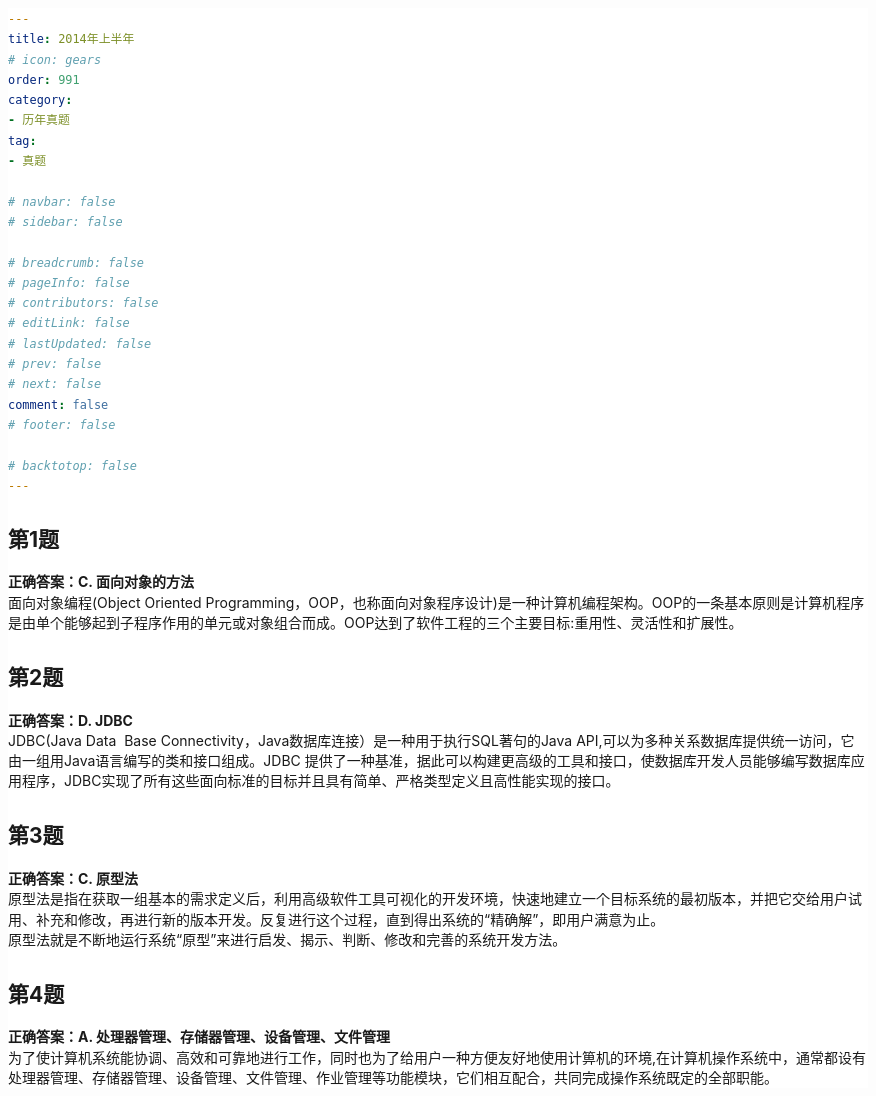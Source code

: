 ```yaml
---  
title: 2014年上半年  
# icon: gears  
order: 991  
category:  
- 历年真题  
tag:  
- 真题  
  
# navbar: false  
# sidebar: false  
  
# breadcrumb: false  
# pageInfo: false  
# contributors: false  
# editLink: false  
# lastUpdated: false  
# prev: false  
# next: false  
comment: false  
# footer: false  
  
# backtotop: false  
---  
```

## 第1题 ##

**正确答案：C. 面向对象的方法**  
面向对象编程(Object Oriented Programming，OOP，也称面向对象程序设计)是一种计算机编程架构。OOP的一条基本原则是计算机程序是由单个能够起到子程序作用的单元或对象组合而成。OOP达到了软件工程的三个主要目标:重用性、灵活性和扩展性。  


## 第2题 ##

**正确答案：D. JDBC**  
JDBC(Java Data  Base Connectivity，Java数据库连接）是一种用于执行SQL著句的Java API,可以为多种关系数据库提供统一访问，它由一组用Java语言编写的类和接口组成。JDBC 提供了一种基准，据此可以构建更高级的工具和接口，使数据库开发人员能够编写数据库应用程序，JDBC实现了所有这些面向标准的目标并且具有简单、严格类型定义且高性能实现的接口。  


## 第3题 ##

**正确答案：C. 原型法**  
原型法是指在获取一组基本的需求定义后，利用高级软件工具可视化的开发环境，快速地建立一个目标系统的最初版本，并把它交给用户试用、补充和修改，再进行新的版本开发。反复进行这个过程，直到得出系统的“精确解”，即用户满意为止。  
原型法就是不断地运行系统“原型”来进行启发、揭示、判断、修改和完善的系统开发方法。  


## 第4题 ##

**正确答案：A. 处理器管理、存储器管理、设备管理、文件管理**  
为了使计算机系统能协调、高效和可靠地进行工作，同时也为了给用户一种方便友好地使用计箅机的环境,在计算机操作系统中，通常都设有处理器管理、存储器管理、设备管理、文件管理、作业管理等功能模块，它们相互配合，共同完成操作系统既定的全部职能。  
